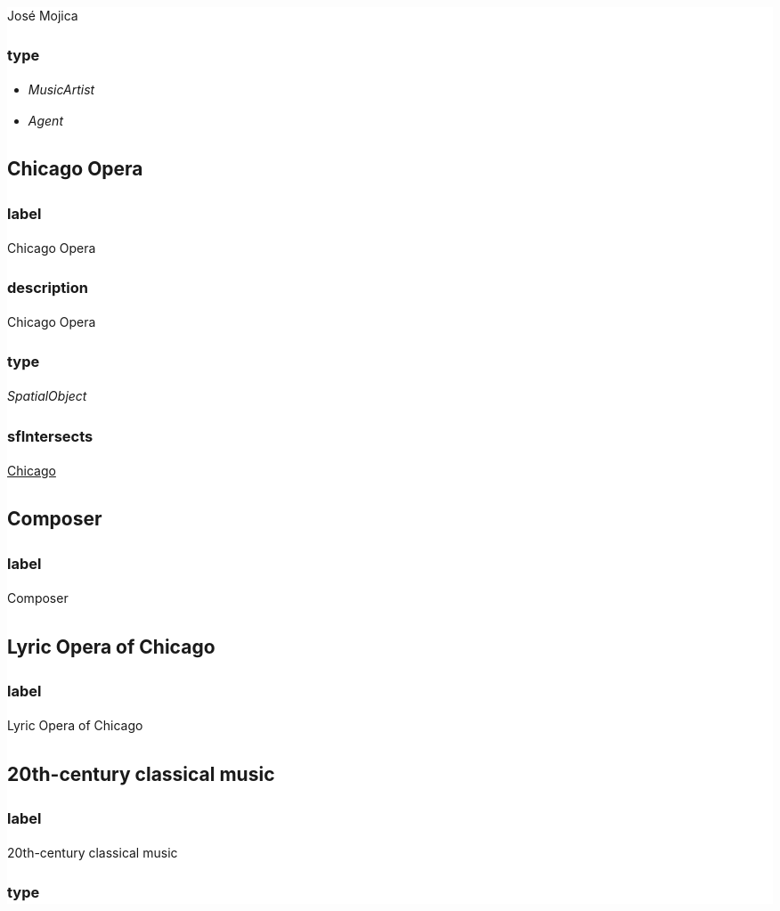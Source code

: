 José Mojica

### type

 - *MusicArtist*

 - *Agent*

## Chicago Opera

### label


Chicago Opera

### description


Chicago Opera

### type


*SpatialObject*

### sfIntersects


[Chicago](#Chicago)

## Composer

### label


Composer

## Lyric Opera of Chicago

### label


Lyric Opera of Chicago

## 20th-century classical music

### label


20th-century classical music

### type

